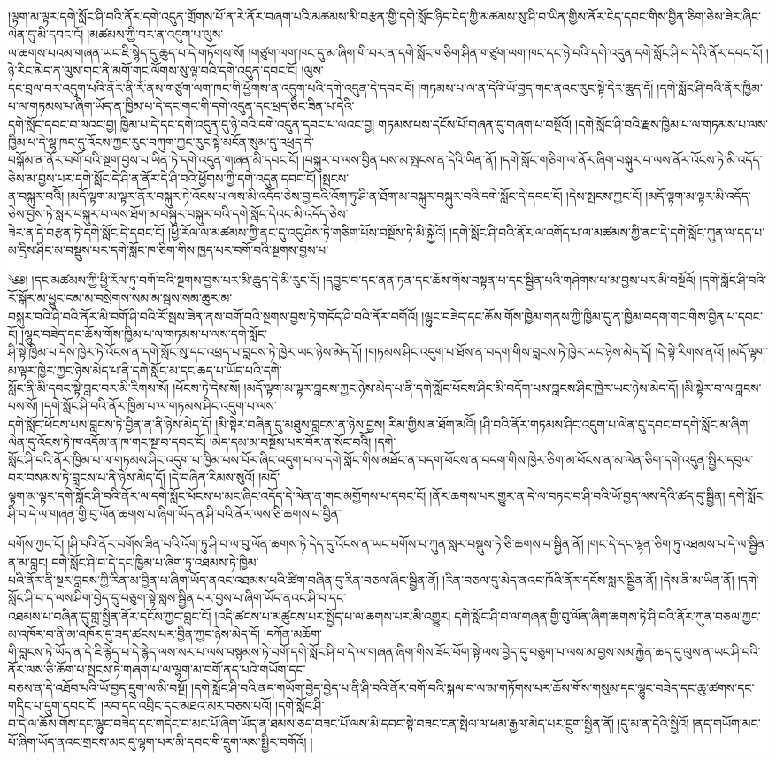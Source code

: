 །ལྟག་མ་ལྟར་དགེ་སློང་ཤི་བའི་ནོར་དགེ་འདུན་གྲོགས་པོ་ན་རེ་ནོར་བཞག་པའི་མཚམས་མི་བརྩན་གྱི་དགེ་སློང་ཉིད་ངེད་ཀྱི་མཚམས་སུ་ཤི་བ་ཡིན་གྱིས་ནོར་ངེད་དབང་གིས་བྱིན་ཅིག་ཅེས་ཟེར་ཞིང་ལེན་དུ་མི་དབང་ངོ། །མཚམས་ཀྱི་བར་ན་འདུག་པ་ལུས་  
ལ་ཆགས་པའམ་གཞན་ཡང་ཇི་སྙེད་དུ་ཆུད་པ་དེ་གཏོགས་སོ། །གཙུག་ལག་ཁང་དུ་མ་ཞིག་གི་བར་ན་དགེ་སློང་གཅིག་ཤིན་གཙུག་ལག་ཁང་དང་ཉེ་བའི་དགེ་འདུན་དགེ་སློང་ཤི་བ་དེའི་ནོར་དབང་ངོ། །ཉེ་རིང་མེད་ན་ལུས་གང་ནི་མགོ་གང་ལོགས་སུ་ལྟ་བའི་དགེ་འདུན་དབང་ངོ། །ལུས་  
དང་བྲལ་བར་འདུག་པའི་ནོར་ནི་རོ་ནས་གཙུག་ལག་ཁང་གི་ཕྱོགས་ན་འདུག་པའི་དགེ་འདུན་དེ་དབང་ངོ། །གཏམས་པ་ལ་ན་དེའི་ཡོ་བྱད་གང་ནའང་རུང་སྟེ་དེར་ཆུད་དོ། །དགེ་སློང་ཤི་བའི་ནོར་ཁྱིམ་པ་ལ་གཏམས་པ་ཞིག་ཡོད་ན་ཁྱིམ་པ་དེ་དང་གང་གི་དགེ་འདུན་དང་ཕྲད་ཅིང་ཟིན་པ་དེའི་  
དགེ་སློང་དབང་བ་ལའང་བྱ། ཁྱིམ་པ་དེ་དང་དགེ་འདུན་དུ་ཉེ་བའི་དགེ་འདུན་དབང་པ་ལའང་བྱ། གཏམས་པས་དངོས་པོ་གཞན་དུ་གཞག་པ་བསྔོའོ། །དགེ་སློང་ཤི་བའི་རྫས་ཁྱིམ་པ་ལ་གཏམས་པ་ལས་ཁྱིམ་པ་དེ་ལྷ་ཁང་དུ་འོངས་ཀྱང་རུང་བཀུག་ཀྱང་རུང་སྟེ་མངོན་སུམ་དུ་འཕྲད་དེ་  
བསྒོམ་ན་ནོར་བགོ་བའི་སྔག་བྱས་པ་ཡིན་ཏེ་དགེ་འདུན་གཞན་མི་དབང་ངོ། །བསྐུར་བ་ལས་བྱིན་པས་མ་སྤངས་ན་དེའི་ཡིན་ནོ། །དགེ་སློང་གཅིག་ལ་ནོར་ཞིག་བསྐུར་བ་ལས་ནོར་འོངས་ཏེ་མི་འདོད་ཅེས་མ་བྱས་པར་དགེ་སློང་དེ་ཤི་ན་ནོར་དེ་ཤི་བའི་ཕྱོགས་ཀྱི་དགེ་འདུན་དབང་ངོ། །སྤངས་  
ན་བསྐུར་བའིོ། །མདོ་ལྟག་མ་ལྟར་ནོར་བསྐུར་ཏེ་འོངས་པ་ལས་མི་འདོད་ཅེས་བྱ་བའི་འོག་ཏུ་ཤི་ན་ཐོག་མ་བསྐུར་བསྐུར་བའི་དགེ་སློང་དེ་དབང་ངོ། །དེས་སྤངས་ཀྱང་ངོ། །མདོ་ལྟག་མ་ལྟར་མི་འདོད་ཅེས་བྱས་ཏེ་སླར་བསྐུར་བ་ལས་ཐོག་མ་བསྐུར་བསྐུར་བའི་དགེ་སློང་དེའང་མི་འདོད་ཅེས་  
ཟེར་ན་དེ་བརྩན་ཏེ་དགེ་སློང་དེ་དབང་ངོ། །ཕྱི་རོལ་ལ་མཚམས་ཀྱི་ནང་དུ་འདུ་ཤེས་ཏེ་གཅིག་པོས་བསྔོས་ཏེ་མི་སྐྱེའོ། །དགེ་སློང་ཤི་བའི་ནོར་ལ་འགོད་པ་ལ་མཚམས་ཀྱི་ནང་དེ་དགེ་སློང་ཀུན་ལ་དད་པ་མ་དྲིས་ཤིང་མ་བསྡུས་པར་དགེ་སློང་ཁ་ཅིག་གིས་ཁྱད་པར་བགོ་བའི་སྔགས་བྱས་པ་  
  
༄༅། །དང་མཚམས་ཀྱི་ཕྱི་རོལ་ཏུ་བགོ་བའི་སྔགས་བྱས་པར་མི་ཆུད་དེ་མི་རུང་ངོ། །དབྱུང་བ་དང་ནན་ཏན་དང་ཆོས་གོས་བསྟན་པ་དང་སྦྱིན་པའི་གཤེགས་པ་མ་བྱས་པར་མི་བསྔོའོ། །དགེ་སློང་ཤི་བའི་རོ་སྒོར་མ་ཕྱུང་ངམ་མ་བསྲེགས་སམ་མ་སྦས་སམ་ཆུར་མ་  
བསྐུར་བའི་ཤི་བའི་ནོར་མི་བགོ་ཤི་བའི་རོ་སྦས་ཟིན་ནས་བགོ་བའི་སྔགས་བྱས་ཏེ་གདོད་ཤི་བའི་ནོར་བགོའོ། །ལྷུང་བཟེད་དང་ཆོས་གོས་ཁྱིམ་གནས་ཀྱི་ཁྱིམ་དུ་ན་ཁྱིམ་བདག་གང་གིས་བྱིན་པ་དབང་ངོ། །ལྷུང་བཟེད་དང་ཆོས་གོས་ཁྱིམ་པ་ལ་གཏམས་པ་ལས་དགེ་སློང་  
ཤི་སྟེ་ཁྱིམ་པ་དེས་ཁྱེར་ཏེ་འོངས་ན་དགེ་སློང་སུ་དང་འཕྲད་པ་བླངས་ཏེ་ཁྱེར་ཡང་ཉེས་མེད་དོ། །གཏམས་ཤིང་འདུག་པ་ཐོས་ན་བདག་གིས་བླངས་ཏེ་ཁྱེར་ཡང་ཉེས་མེད་དོ། །དེ་སྟེ་རིགས་ནའོ། །མདོ་ལྟག་མ་ལྟར་ཁྱེར་ཀྱང་ཉེས་མེད་པ་ནི་དགེ་སློང་མ་དང་ཆད་པ་ཡོད་པའི་དགེ་  
སློང་ནི་མི་དབང་སྟེ་བླང་བར་མི་རིགས་སོ། །ཕོངས་ཏེ་དེས་སོ། །མདོ་ལྟག་མ་ལྟར་བླངས་ཀྱང་ཉེས་མེད་པ་ནི་དགེ་སློང་ཕོངས་ཤིང་མི་བདོག་པས་བླངས་ཤིང་ཁྱེར་ཡང་ཉེས་མེད་དོ། །མི་སྟེར་བ་ལ་བླངས་པས་སོ། །དགེ་སློང་ཤི་བའི་ནོར་ཁྱིམ་པ་ལ་གཏམས་ཤིང་འདུག་པ་ལས་  
དགེ་སློང་ཕོངས་པས་བླངས་ཏེ་བྱིན་ན་ནི་ཉེས་མེད་དོ། །མི་སྟེར་བཞིན་དུ་མཐུས་བླངས་ན་ཉེས་བྱས། རིམ་གྱིས་ན་ཐོག་མའིོ། །ཤི་བའི་ནོར་གཏམས་ཤིང་འདུག་པ་ལེན་དུ་དབང་བ་དགེ་སློང་མ་ཞིག་ལེན་དུ་འོངས་ཏེ་ཁ་འདོམ་ན་ཁ་གང་སྔ་བ་དབང་ངོ། །མེད་དམ་མ་བསྔོས་པར་བོར་ན་སོང་བའིོ། །དགེ་  
སློང་ཤི་བའི་ནོར་ཁྱིམ་པ་ལ་གཏམས་ཤིང་འདུག་པ་ཁྱིམ་པས་བོར་ཞིང་འདུག་པ་ལ་དགེ་སློང་གིས་མཐོང་ན་བདག་ཕོངས་ན་བདག་གིས་ཁྱེར་ཅིག་མ་ཕོངས་ན་མ་ལེན་ཅིག་དགེ་འདུན་སྤྱིར་དབུལ་བར་བསམས་ཏེ་བླངས་པ་ནི་ཉེས་མེད་དོ། །དེ་བཞིན་རིམས་སུའོ། །མདོ་  
ལྟག་མ་ལྟར་དགེ་སློང་ཤི་བའི་ནོར་ལ་དགེ་སློང་ཕོངས་པ་མང་ཞིང་འདོད་དེ་ལེན་ན་གང་མགྱོགས་པ་དབང་ངོ། །ནོར་ཆགས་པར་གྱུར་ན་དེ་ལ་བཏང་བ་ཤི་བའི་ཡོ་བྱད་ལས་དེའི་ཚད་དུ་སྦྱིན། དགེ་སློང་ཤི་བ་དེ་ལ་གཞན་གྱི་བུ་ལོན་ཆགས་པ་ཞིག་ཡོད་ན་ཤི་བའི་ནོར་ལས་ཅི་ཆགས་པ་བྱིན་  
  
བགོས་ཀྱང་ངོ། །ཤི་བའི་ནོར་བགོས་ཟིན་པའི་འོག་ཏུ་ཤི་བ་ལ་བུ་ལོན་ཆགས་ཏེ་དེད་དུ་འོངས་ན་ཡང་བགོས་པ་ཀུན་སླར་བསྡུས་ཏེ་ཅི་ཆགས་པ་སྦྱིན་ནོ། །གང་དེ་དང་ལྷན་ཅིག་ཏུ་འཐམས་པ་དེ་ལ་སྦྱིན་ན་མ་བླང། དགེ་སློང་ཤི་བ་དེ་དང་ཁྱིམ་པ་ཞིག་ཏུ་འཐམས་ཏེ་ཁྱིམ་  
པའི་ནོར་ནི་སྔར་བླངས་ཀྱི་རིན་མ་བྱིན་པ་ཞིག་ཡོད་ནའང་འཐམས་པའི་ཚིག་བཞིན་དུ་རིན་བཅལ་ཞིང་སྦྱིན་ནོ། །རིན་བཅལ་དུ་མེད་ནའང་ཁོའི་ནོར་དངོས་སླར་སྦྱིན་ནོ། །དེས་ནི་མ་ཡིན་ནོ། །དགེ་སློང་ཤི་བ་ད་ལས་ཤིག་བྱེད་དུ་བཅུག་སྟེ་སླས་སྦྱིན་པར་བྱས་པ་ཞིག་ཡོད་ནའང་ཤི་བ་དང་  
འཐམས་པ་བཞིན་དུ་གླ་སྦྱིན་ནོར་དངོས་ཀྱང་བླང་ངོ། །འདི་ཚངས་པ་མཚུངས་པར་སྤྱོད་པ་ལ་ཆགས་པར་མི་འགྱུར། དགེ་སློང་ཤི་བ་ལ་གཞན་གྱི་བུ་ལོན་ཞིག་ཆགས་ཏེ་ཤི་བའི་ནོར་ཀུན་བཅལ་ཀྱང་མ་འཁོར་བ་ནི་མ་འཁོར་དུ་ཟད་ཚངས་པར་བྱིན་ཀྱང་ཉེས་མེད་དོ། །དཀོན་མཆོག་  
གི་བླངས་ཏེ་ཡོད་ན་དེ་ཇི་རྙེད་པ་དེ་རྙེད་ལས་སར་པ་ལས་བསྙམས་ཏེ་བགོ་དགེ་སློང་ཤི་བ་དེ་ལ་གཞན་ཞིག་གིས་ཟོང་ཕོག་སྟེ་ལས་བྱེད་དུ་བཅུག་པ་ལས་མ་བྱས་སམ་རྐྱེན་ཆད་དུ་ལུས་ན་ཡང་ཤི་བའི་ནོར་ལས་ཅི་ཆོག་པ་སྤངས་ཏེ་གཞག་པ་ལ་ལྷག་མ་བགོ་ནད་པའི་གཡོག་དང་  
བཅས་ན་དེ་འཐོབ་པའི་ཡོ་བྱད་དྲུག་ལ་མི་བསྔོ། །དགེ་སློང་ཤི་བའི་ནད་གཡོག་བྱེད་བྱེད་པ་ནི་ཤི་བའི་ནོར་བགོ་བའི་སྐལ་བ་ལ་མ་གཏོགས་པར་ཆོས་གོས་གསུམ་དང་ལྷུང་བཟེད་དང་ཆུ་ཚགས་དང་གདིང་པ་དྲུག་དབང་ངོ། །རབ་དང་འབྲིང་དང་མཐའ་མར་བཅས་པའོ། །དགེ་སློང་ཤི་  
བ་དེ་ལ་ཆོས་གོས་དང་ལྷུང་བཟེད་དང་གདིང་བ་མང་པོ་ཞིག་ཡོད་ན་ཐམས་ཅད་བཟང་པོ་ལས་མི་དབང་སྟེ་བཟང་ངན་སྤེལ་ལ་ཕམ་རྒྱལ་མེད་པར་དྲུག་སྦྱིན་ནོ། །དུ་མ་ན་དེའི་སྤྱིའོ། །ནད་གཡོག་མང་པོ་ཞིག་ཡོད་ནའང་གྲངས་མང་དུ་ལྷག་པར་མི་དབང་གི་དྲུག་ལས་སྤྱིར་བགོའོ། །  